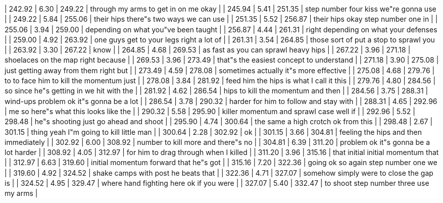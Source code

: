 | 242.92 | 6.30 | 249.22 | through my arms to get in on me okay |
| 245.94 | 5.41 | 251.35 | step number four kiss we"re gonna use |
| 249.22 | 5.84 | 255.06 | their hips there"s two ways we can use |
| 251.35 | 5.52 | 256.87 | their hips okay step number one in |
| 255.06 | 3.94 | 259.00 | depending on what you"ve been taught |
| 256.87 | 4.44 | 261.31 | right depending on what your defenses |
| 259.00 | 4.92 | 263.92 | one guys get to your legs right a lot of |
| 261.31 | 3.54 | 264.85 | those sort of put a stop to sprawl you |
| 263.92 | 3.30 | 267.22 | know |
| 264.85 | 4.68 | 269.53 | as fast as you can sprawl heavy hips |
| 267.22 | 3.96 | 271.18 | shoelaces on the map right because |
| 269.53 | 3.96 | 273.49 | that"s the easiest concept to understand |
| 271.18 | 3.90 | 275.08 | just getting away from them right but |
| 273.49 | 4.59 | 278.08 | sometimes actually it"s more effective |
| 275.08 | 4.68 | 279.76 | to to face him to kill the momentum just |
| 278.08 | 3.84 | 281.92 | feed him the hips is what I call it this |
| 279.76 | 4.80 | 284.56 | so since he"s getting in we hit with the |
| 281.92 | 4.62 | 286.54 | hips to kill the momentum and then |
| 284.56 | 3.75 | 288.31 | wind-ups problem ok it"s gonna be a lot |
| 286.54 | 3.78 | 290.32 | harder for him to follow and stay with |
| 288.31 | 4.65 | 292.96 | me so here"s what this looks like the |
| 290.32 | 5.58 | 295.90 | killer momentum and sprawl case well if |
| 292.96 | 5.52 | 298.48 | he"s shooting just go ahead and shoot |
| 295.90 | 4.74 | 300.64 | the same a high crotch ok from this |
| 298.48 | 2.67 | 301.15 | thing yeah I"m going to kill little man |
| 300.64 | 2.28 | 302.92 | ok |
| 301.15 | 3.66 | 304.81 | feeling the hips and then immediately |
| 302.92 | 6.00 | 308.92 | number to kill more and there"s no |
| 304.81 | 6.39 | 311.20 | problem ok it"s gonna be a lot harder |
| 308.92 | 4.05 | 312.97 | for him to drag through when I killed |
| 311.20 | 3.96 | 315.16 | that initial initial momentum that |
| 312.97 | 6.63 | 319.60 | initial momentum forward that he"s got |
| 315.16 | 7.20 | 322.36 | going ok so again step number one we |
| 319.60 | 4.92 | 324.52 | shake camps with post he beats that |
| 322.36 | 4.71 | 327.07 | somehow simply were to close the gap is |
| 324.52 | 4.95 | 329.47 | where hand fighting here ok if you were |
| 327.07 | 5.40 | 332.47 | to shoot step number three use my arms |
